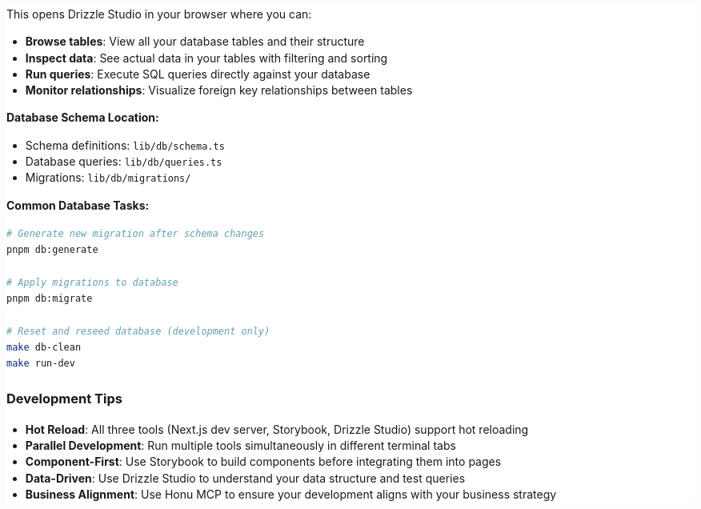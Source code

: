 This opens Drizzle Studio in your browser where you can:

- **Browse tables**: View all your database tables and their structure
- **Inspect data**: See actual data in your tables with filtering and sorting
- **Run queries**: Execute SQL queries directly against your database
- **Monitor relationships**: Visualize foreign key relationships between tables

**Database Schema Location:**

- Schema definitions: `lib/db/schema.ts`
- Database queries: `lib/db/queries.ts`
- Migrations: `lib/db/migrations/`

**Common Database Tasks:**

```bash
# Generate new migration after schema changes
pnpm db:generate

# Apply migrations to database
pnpm db:migrate

# Reset and reseed database (development only)
make db-clean
make run-dev
```

### Development Tips

- **Hot Reload**: All three tools (Next.js dev server, Storybook, Drizzle Studio) support hot reloading
- **Parallel Development**: Run multiple tools simultaneously in different terminal tabs
- **Component-First**: Use Storybook to build components before integrating them into pages
- **Data-Driven**: Use Drizzle Studio to understand your data structure and test queries
- **Business Alignment**: Use Honu MCP to ensure your development aligns with your business strategy
